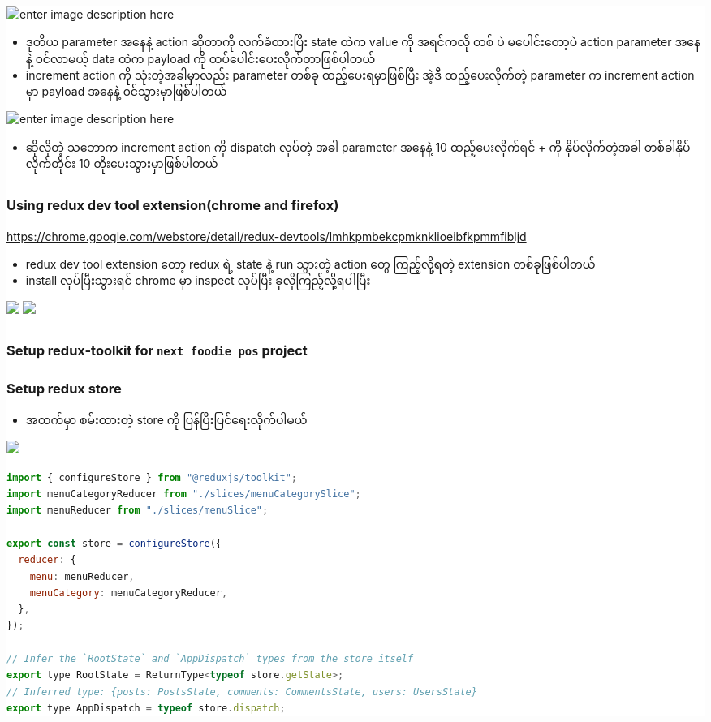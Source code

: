 ![enter image description here](https://cdn.discordapp.com/attachments/1076154921562411008/1128668711394496512/image.png)

- ဒုတိယ parameter အနေနဲ့ action ဆိုတာကို လက်ခံထားပြီး state ထဲက value ကို အရင်ကလို တစ် ပဲ မပေါင်းတော့ပဲ action parameter အနေနဲ့ ၀င်လာမယ့် data ထဲက payload ကို ထပ်ပေါင်းပေးလိုက်တာဖြစ်ပါတယ်
- increment action ကို သုံးတဲ့အခါမှာလည်း parameter တစ်ခု ထည့်ပေးရမှာဖြစ်ပြီး အဲ့ဒီ ထည့်ပေးလိုက်တဲ့ parameter က increment action မှာ payload အနေနဲ့ ၀င်သွားမှာဖြစ်ပါတယ်

![enter image description here](https://cdn.discordapp.com/attachments/1076154921562411008/1128671649806417930/image.png)

- ဆိုလိုတဲ့ သဘောက increment action ကို dispatch လုပ်တဲ့ အခါ parameter အနေနဲ့ 10 ထည့်ပေးလိုက်ရင် + ကို နှိပ်လိုက်တဲ့အခါ တစ်ခါနှိပ်လိုက်တိုင်း 10 တိုးပေးသွားမှာဖြစ်ပါတယ်

##

### Using redux dev tool extension(chrome and firefox)

https://chrome.google.com/webstore/detail/redux-devtools/lmhkpmbekcpmknklioeibfkpmmfibljd

- redux dev tool extension တော့ redux ရဲ့ state နဲ့ run သွားတဲ့ action တွေ ကြည့်လို့ရတဲ့ extension တစ်ခုဖြစ်ပါတယ်
- install လုပ်ပြီးသွားရင် chrome မှာ inspect လုပ်ပြီး ခုလိုကြည့်လို့ရပါပြီး

![](https://cdn.discordapp.com/attachments/1153197808900395062/1153383001200271423/image.png)
![](https://cdn.discordapp.com/attachments/1153197808900395062/1153383081894490122/image.png)

##

### Setup redux-toolkit for `next foodie pos` project

### Setup redux store

- အထက်မှာ စမ်းထားတဲ့ store ကို ပြန်ပြီးပြင်ရေးလိုက်ပါမယ်

![](https://cdn.discordapp.com/attachments/1153197808900395062/1153384839223980032/image.png)

```js
import { configureStore } from "@reduxjs/toolkit";
import menuCategoryReducer from "./slices/menuCategorySlice";
import menuReducer from "./slices/menuSlice";

export const store = configureStore({
  reducer: {
    menu: menuReducer,
    menuCategory: menuCategoryReducer,
  },
});

// Infer the `RootState` and `AppDispatch` types from the store itself
export type RootState = ReturnType<typeof store.getState>;
// Inferred type: {posts: PostsState, comments: CommentsState, users: UsersState}
export type AppDispatch = typeof store.dispatch;
```
